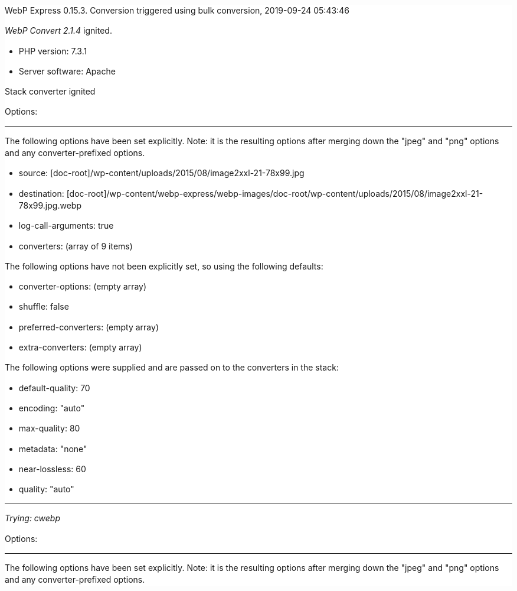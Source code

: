WebP Express 0.15.3. Conversion triggered using bulk conversion, 2019-09-24 05:43:46


*WebP Convert 2.1.4*  ignited.

- PHP version: 7.3.1

- Server software: Apache


Stack converter ignited


Options:

------------

The following options have been set explicitly. Note: it is the resulting options after merging down the "jpeg" and "png" options and any converter-prefixed options.

- source: [doc-root]/wp-content/uploads/2015/08/image2xxl-21-78x99.jpg

- destination: [doc-root]/wp-content/webp-express/webp-images/doc-root/wp-content/uploads/2015/08/image2xxl-21-78x99.jpg.webp

- log-call-arguments: true

- converters: (array of 9 items)


The following options have not been explicitly set, so using the following defaults:

- converter-options: (empty array)

- shuffle: false

- preferred-converters: (empty array)

- extra-converters: (empty array)


The following options were supplied and are passed on to the converters in the stack:

- default-quality: 70

- encoding: "auto"

- max-quality: 80

- metadata: "none"

- near-lossless: 60

- quality: "auto"

------------



*Trying: cwebp* 


Options:

------------

The following options have been set explicitly. Note: it is the resulting options after merging down the "jpeg" and "png" options and any converter-prefixed options.
